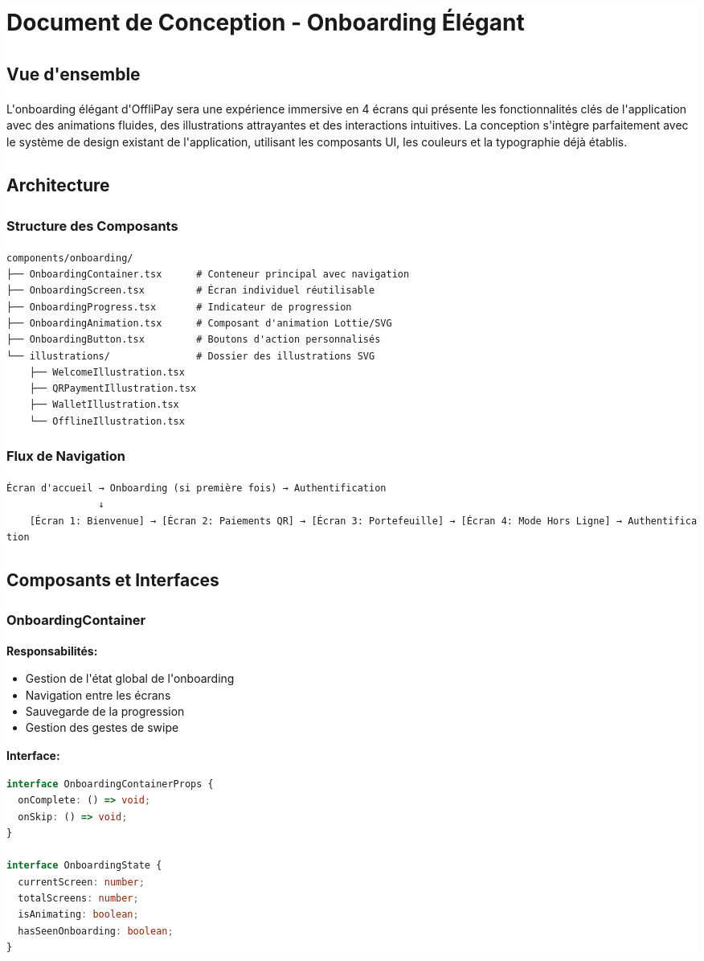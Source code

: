 # Document de Conception - Onboarding Élégant

## Vue d'ensemble

L'onboarding élégant d'OffliPay sera une expérience immersive en 4 écrans qui présente les fonctionnalités clés de l'application avec des animations fluides, des illustrations attrayantes et des interactions intuitives. La conception s'intègre parfaitement avec le système de design existant de l'application, utilisant les composants UI, les couleurs et la typographie déjà établis.

## Architecture

### Structure des Composants

```
components/onboarding/
├── OnboardingContainer.tsx      # Conteneur principal avec navigation
├── OnboardingScreen.tsx         # Écran individuel réutilisable
├── OnboardingProgress.tsx       # Indicateur de progression
├── OnboardingAnimation.tsx      # Composant d'animation Lottie/SVG
├── OnboardingButton.tsx         # Boutons d'action personnalisés
└── illustrations/               # Dossier des illustrations SVG
    ├── WelcomeIllustration.tsx
    ├── QRPaymentIllustration.tsx
    ├── WalletIllustration.tsx
    └── OfflineIllustration.tsx
```

### Flux de Navigation

```
Écran d'accueil → Onboarding (si première fois) → Authentification
                ↓
    [Écran 1: Bienvenue] → [Écran 2: Paiements QR] → [Écran 3: Portefeuille] → [Écran 4: Mode Hors Ligne] → Authentification
```

## Composants et Interfaces

### OnboardingContainer

**Responsabilités:**
- Gestion de l'état global de l'onboarding
- Navigation entre les écrans
- Sauvegarde de la progression
- Gestion des gestes de swipe

**Interface:**
```typescript
interface OnboardingContainerProps {
  onComplete: () => void;
  onSkip: () => void;
}

interface OnboardingState {
  currentScreen: number;
  totalScreens: number;
  isAnimating: boolean;
  hasSeenOnboarding: boolean;
}
```
